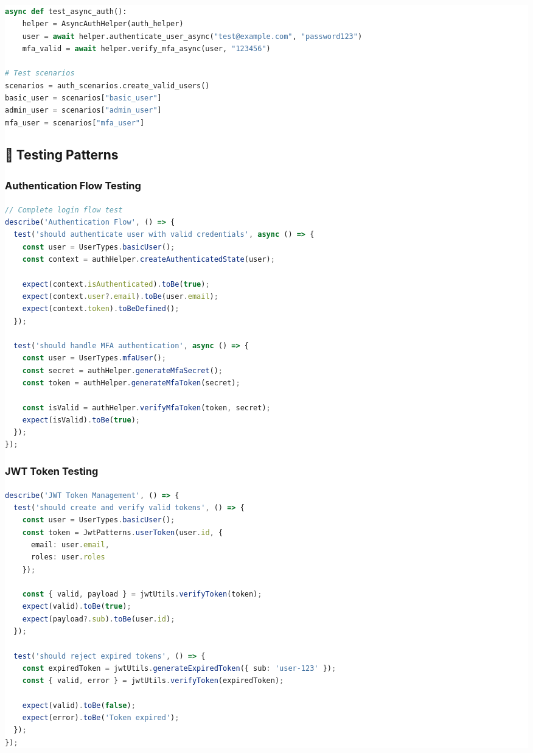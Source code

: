 ```python
async def test_async_auth():
    helper = AsyncAuthHelper(auth_helper)
    user = await helper.authenticate_user_async("test@example.com", "password123")
    mfa_valid = await helper.verify_mfa_async(user, "123456")

# Test scenarios
scenarios = auth_scenarios.create_valid_users()
basic_user = scenarios["basic_user"]
admin_user = scenarios["admin_user"]
mfa_user = scenarios["mfa_user"]
```

## 🧪 Testing Patterns

### Authentication Flow Testing

```typescript
// Complete login flow test
describe('Authentication Flow', () => {
  test('should authenticate user with valid credentials', async () => {
    const user = UserTypes.basicUser();
    const context = authHelper.createAuthenticatedState(user);
    
    expect(context.isAuthenticated).toBe(true);
    expect(context.user?.email).toBe(user.email);
    expect(context.token).toBeDefined();
  });

  test('should handle MFA authentication', async () => {
    const user = UserTypes.mfaUser();
    const secret = authHelper.generateMfaSecret();
    const token = authHelper.generateMfaToken(secret);
    
    const isValid = authHelper.verifyMfaToken(token, secret);
    expect(isValid).toBe(true);
  });
});
```

### JWT Token Testing

```typescript
describe('JWT Token Management', () => {
  test('should create and verify valid tokens', () => {
    const user = UserTypes.basicUser();
    const token = JwtPatterns.userToken(user.id, { 
      email: user.email,
      roles: user.roles 
    });
    
    const { valid, payload } = jwtUtils.verifyToken(token);
    expect(valid).toBe(true);
    expect(payload?.sub).toBe(user.id);
  });

  test('should reject expired tokens', () => {
    const expiredToken = jwtUtils.generateExpiredToken({ sub: 'user-123' });
    const { valid, error } = jwtUtils.verifyToken(expiredToken);
    
    expect(valid).toBe(false);
    expect(error).toBe('Token expired');
  });
});
```